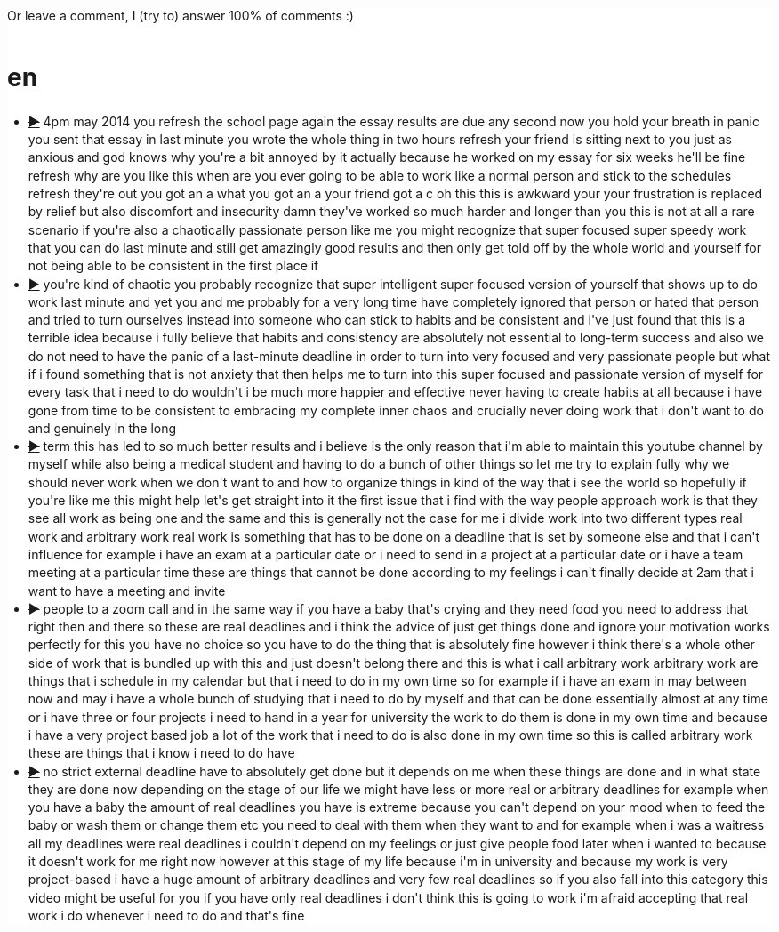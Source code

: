Or leave a comment, I (try to) answer 100% of comments :)
# en
 - ~~[▶](https://www.youtube.com/watch?v=SqOTG3n5sbI&t=0)~~  4pm may 2014 you refresh the school page again the essay results are due any second now you hold your breath in panic you sent that essay in last minute you wrote the whole thing in two hours refresh your friend is sitting next to you just as anxious and god knows why you're a bit annoyed by it actually because he worked on my essay for six weeks he'll be fine refresh why are you like this when are you ever going to be able to work like a normal person and stick to the schedules refresh they're out you got an a what you got an a your friend got a c oh this this is awkward your your frustration is replaced by relief but also discomfort and insecurity damn they've worked so much harder and longer than you this is not at all a rare scenario if you're also a chaotically passionate person like me you might recognize that super focused super speedy work that you can do last minute and still get amazingly good results and then only get told off by the whole world and yourself for not being able to be consistent in the first place if 
 - ~~[▶](https://www.youtube.com/watch?v=SqOTG3n5sbI&t=65)~~  you're kind of chaotic you probably recognize that super intelligent super focused version of yourself that shows up to do work last minute and yet you and me probably for a very long time have completely ignored that person or hated that person and tried to turn ourselves instead into someone who can stick to habits and be consistent and i've just found that this is a terrible idea because i fully believe that habits and consistency are absolutely not essential to long-term success and also we do not need to have the panic of a last-minute deadline in order to turn into very focused and very passionate people but what if i found something that is not anxiety that then helps me to turn into this super focused and passionate version of myself for every task that i need to do wouldn't i be much more happier and effective never having to create habits at all because i have gone from time to be consistent to embracing my complete inner chaos and crucially never doing work that i don't want to do and genuinely in the long 
 - ~~[▶](https://www.youtube.com/watch?v=SqOTG3n5sbI&t=121)~~  term this has led to so much better results and i believe is the only reason that i'm able to maintain this youtube channel by myself while also being a medical student and having to do a bunch of other things so let me try to explain fully why we should never work when we don't want to and how to organize things in kind of the way that i see the world so hopefully if you're like me this might help let's get straight into it the first issue that i find with the way people approach work is that they see all work as being one and the same and this is generally not the case for me i divide work into two different types real work and arbitrary work real work is something that has to be done on a deadline that is set by someone else and that i can't influence for example i have an exam at a particular date or i need to send in a project at a particular date or i have a team meeting at a particular time these are things that cannot be done according to my feelings i can't finally decide at 2am that i want to have a meeting and invite 
 - ~~[▶](https://www.youtube.com/watch?v=SqOTG3n5sbI&t=172)~~  people to a zoom call and in the same way if you have a baby that's crying and they need food you need to address that right then and there so these are real deadlines and i think the advice of just get things done and ignore your motivation works perfectly for this you have no choice so you have to do the thing that is absolutely fine however i think there's a whole other side of work that is bundled up with this and just doesn't belong there and this is what i call arbitrary work arbitrary work are things that i schedule in my calendar but that i need to do in my own time so for example if i have an exam in may between now and may i have a whole bunch of studying that i need to do by myself and that can be done essentially almost at any time or i have three or four projects i need to hand in a year for university the work to do them is done in my own time and because i have a very project based job a lot of the work that i need to do is also done in my own time so this is called arbitrary work these are things that i know i need to do have 
 - ~~[▶](https://www.youtube.com/watch?v=SqOTG3n5sbI&t=227)~~  no strict external deadline have to absolutely get done but it depends on me when these things are done and in what state they are done now depending on the stage of our life we might have less or more real or arbitrary deadlines for example when you have a baby the amount of real deadlines you have is extreme because you can't depend on your mood when to feed the baby or wash them or change them etc you need to deal with them when they want to and for example when i was a waitress all my deadlines were real deadlines i couldn't depend on my feelings or just give people food later when i wanted to because it doesn't work for me right now however at this stage of my life because i'm in university and because my work is very project-based i have a huge amount of arbitrary deadlines and very few real deadlines so if you also fall into this category this video might be useful for you if you have only real deadlines i don't think this is going to work i'm afraid accepting that real work i do whenever i need to do and that's fine 